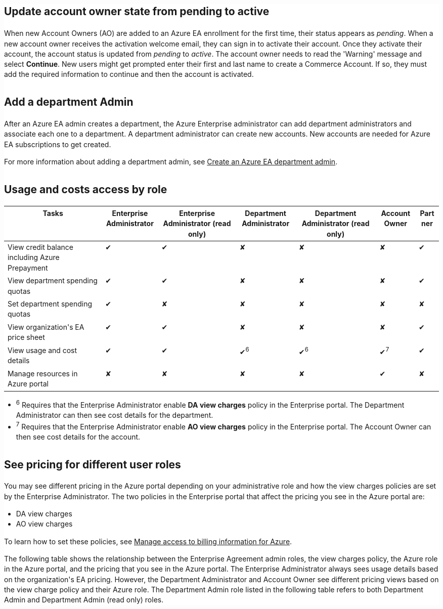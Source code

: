 ## Update account owner state from pending to active

When new Account Owners (AO) are added to an Azure EA enrollment for the first time, their status appears as _pending_. When a new account owner receives the activation welcome email, they can sign in to activate their account. Once they activate their account, the account status is updated from _pending_ to _active_. The account owner needs to read the 'Warning' message and select **Continue**. New users might get prompted enter their first and last name to create a Commerce Account. If so, they must add the required information to continue and then the account is activated.

## Add a department Admin

After an Azure EA admin creates a department, the Azure Enterprise administrator can add department administrators and associate each one to a department. A department administrator can create new accounts. New accounts are needed for Azure EA subscriptions to get created.

For more information about adding a department admin, see [Create an Azure EA department admin](ea-portal-get-started.md#add-a-department-administrator).

## Usage and costs access by role

|Tasks| Enterprise Administrator|Enterprise Administrator (read only)|Department Administrator|Department Administrator (read only) |Account Owner| Partner|
|---|---|---|---|---|---|---|
|View credit balance including Azure Prepayment|✔|✔|✘|✘|✘|✔|
|View department spending quotas|✔|✔|✘|✘|✘|✔|
|Set department spending quotas|✔|✘|✘|✘|✘|✘|
|View organization's EA price sheet|✔|✔|✘|✘|✘|✔|
|View usage and cost details|✔|✔|✔<sup>6</sup>|✔<sup>6</sup>|✔<sup>7</sup>|✔|
|Manage resources in Azure portal|✘|✘|✘|✘|✔|✘|

- <sup>6</sup> Requires that the Enterprise Administrator enable **DA view charges** policy in the Enterprise portal. The Department Administrator can then see cost details for the department.
- <sup>7</sup> Requires that the Enterprise Administrator enable **AO view charges** policy in the Enterprise portal. The Account Owner can then see cost details for the account.

## See pricing for different user roles

You may see different pricing in the Azure portal depending on your administrative role and how the view charges policies are set by the Enterprise Administrator. The two policies in the Enterprise portal that affect the pricing you see in the Azure portal are:

- DA view charges
- AO view charges

To learn how to set these policies, see [Manage access to billing information for Azure](manage-billing-access.md).

The following table shows the relationship between the Enterprise Agreement admin roles, the view charges policy, the Azure role in the Azure portal, and the pricing that you see in the Azure portal. The Enterprise Administrator always sees usage details based on the organization's EA pricing. However, the Department Administrator and Account Owner see different pricing views based on the view charge policy and their Azure role. The Department Admin role listed in the following table refers to both Department Admin and Department Admin (read only) roles.
